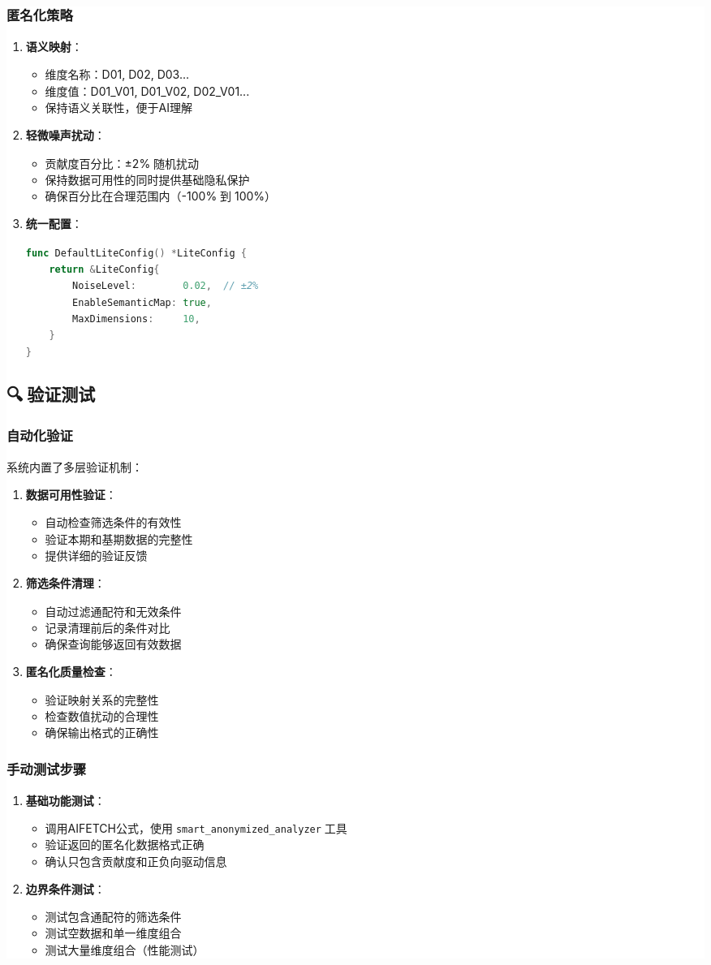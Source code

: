 ### 匿名化策略

1. **语义映射**：
   - 维度名称：D01, D02, D03...
   - 维度值：D01_V01, D01_V02, D02_V01...
   - 保持语义关联性，便于AI理解

2. **轻微噪声扰动**：
   - 贡献度百分比：±2% 随机扰动
   - 保持数据可用性的同时提供基础隐私保护
   - 确保百分比在合理范围内（-100% 到 100%）

3. **统一配置**：
   ```go
   func DefaultLiteConfig() *LiteConfig {
       return &LiteConfig{
           NoiseLevel:        0.02,  // ±2%
           EnableSemanticMap: true,
           MaxDimensions:     10,
       }
   }
   ```

## 🔍 验证测试

### 自动化验证

系统内置了多层验证机制：

1. **数据可用性验证**：
   - 自动检查筛选条件的有效性
   - 验证本期和基期数据的完整性
   - 提供详细的验证反馈

2. **筛选条件清理**：
   - 自动过滤通配符和无效条件
   - 记录清理前后的条件对比
   - 确保查询能够返回有效数据

3. **匿名化质量检查**：
   - 验证映射关系的完整性
   - 检查数值扰动的合理性
   - 确保输出格式的正确性

### 手动测试步骤

1. **基础功能测试**：
   - 调用AIFETCH公式，使用 `smart_anonymized_analyzer` 工具
   - 验证返回的匿名化数据格式正确
   - 确认只包含贡献度和正负向驱动信息

2. **边界条件测试**：
   - 测试包含通配符的筛选条件
   - 测试空数据和单一维度组合
   - 测试大量维度组合（性能测试）
